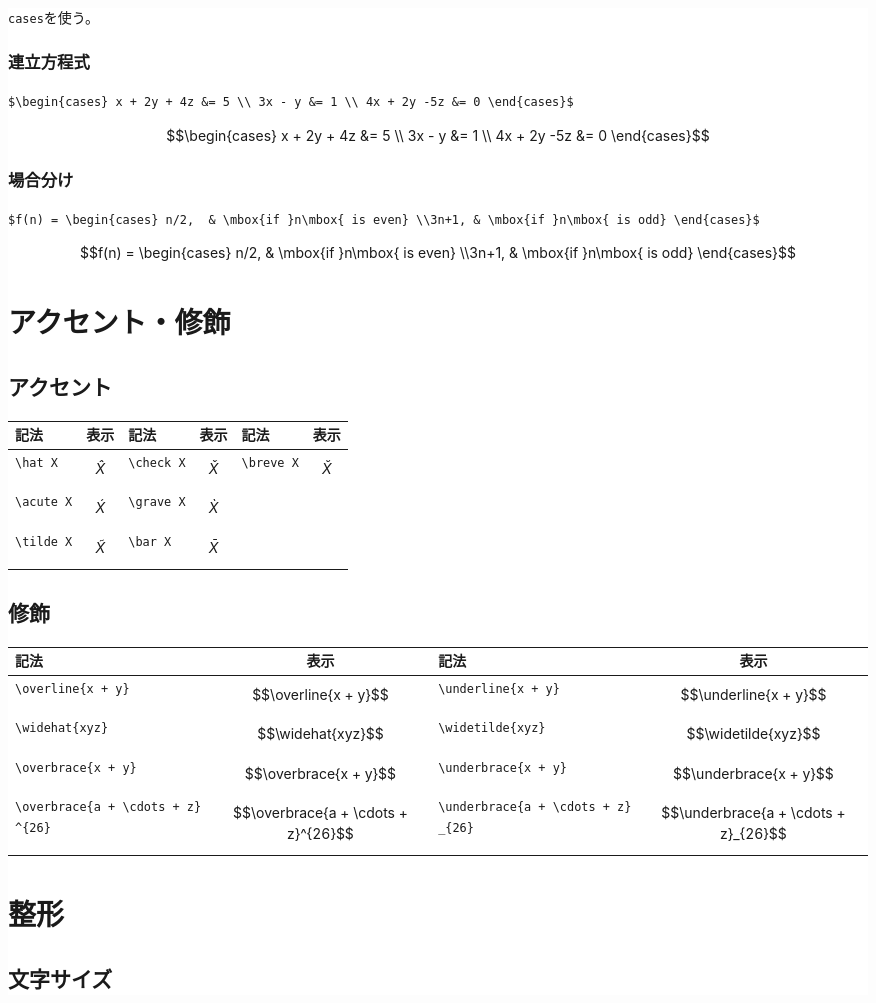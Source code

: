 `cases`を使う。

### 連立方程式

```
$\begin{cases} x + 2y + 4z &= 5 \\ 3x - y &= 1 \\ 4x + 2y -5z &= 0 \end{cases}$
```

$$\begin{cases} x + 2y + 4z &= 5 \\ 3x - y &= 1 \\ 4x + 2y -5z &= 0 \end{cases}$$

### 場合分け

```
$f(n) = \begin{cases} n/2,  & \mbox{if }n\mbox{ is even} \\3n+1, & \mbox{if }n\mbox{ is odd} \end{cases}$
```

$$f(n) = \begin{cases} n/2,  & \mbox{if }n\mbox{ is even} \\3n+1, & \mbox{if }n\mbox{ is odd} \end{cases}$$


# アクセント・修飾

## アクセント

| 記法 | 表示 | 記法 | 表示 | 記法 | 表示 |
| :--- | :---: | :--- | :---: | :--- | :---: |
| `\hat X` | $$\hat X$$ | `\check X` | $$\check X$$ | `\breve X` | $$\breve X$$ |
| `\acute X` | $$\acute X$$ | `\grave X` | $$\grave X$$ |
| `\tilde X` | $$\tilde X$$ | `\bar X` | $$\bar X$$ |


## 修飾

| 記法 | 表示 | 記法 | 表示 |
| :--- | :---: | :--- | :---: |
| `\overline{x + y}` | $$\overline{x + y}$$ | `\underline{x + y}` | $$\underline{x + y}$$ |
| `\widehat{xyz}` | $$\widehat{xyz}$$ | `\widetilde{xyz}` | $$\widetilde{xyz}$$ |
| `\overbrace{x + y}` | $$\overbrace{x + y}$$ | `\underbrace{x + y}` | $$\underbrace{x + y}$$ |
| `\overbrace{a + \cdots + z}^{26}` | $$\overbrace{a + \cdots + z}^{26}$$ | `\underbrace{a + \cdots + z}_{26}` | $$\underbrace{a + \cdots + z}_{26}$$ |



# 整形

## 文字サイズ
